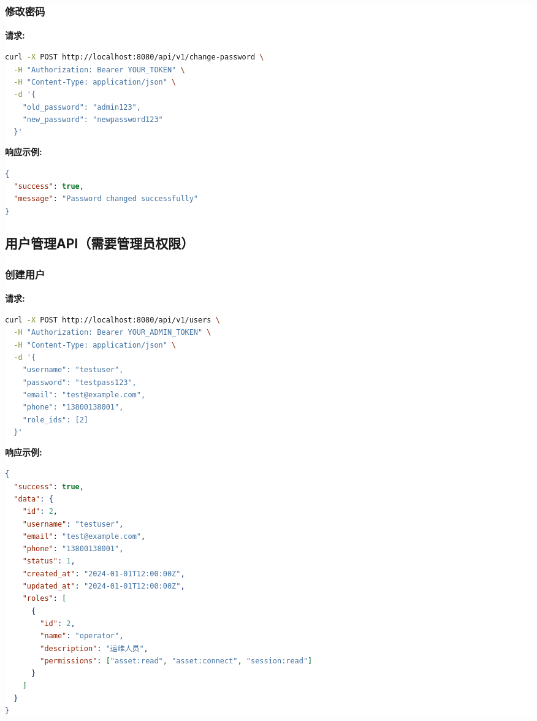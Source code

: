 ### 修改密码

**请求:**
```bash
curl -X POST http://localhost:8080/api/v1/change-password \
  -H "Authorization: Bearer YOUR_TOKEN" \
  -H "Content-Type: application/json" \
  -d '{
    "old_password": "admin123",
    "new_password": "newpassword123"
  }'
```

**响应示例:**
```json
{
  "success": true,
  "message": "Password changed successfully"
}
```

## 用户管理API（需要管理员权限）

### 创建用户

**请求:**
```bash
curl -X POST http://localhost:8080/api/v1/users \
  -H "Authorization: Bearer YOUR_ADMIN_TOKEN" \
  -H "Content-Type: application/json" \
  -d '{
    "username": "testuser",
    "password": "testpass123",
    "email": "test@example.com",
    "phone": "13800138001",
    "role_ids": [2]
  }'
```

**响应示例:**
```json
{
  "success": true,
  "data": {
    "id": 2,
    "username": "testuser",
    "email": "test@example.com",
    "phone": "13800138001",
    "status": 1,
    "created_at": "2024-01-01T12:00:00Z",
    "updated_at": "2024-01-01T12:00:00Z",
    "roles": [
      {
        "id": 2,
        "name": "operator",
        "description": "运维人员",
        "permissions": ["asset:read", "asset:connect", "session:read"]
      }
    ]
  }
}
```
